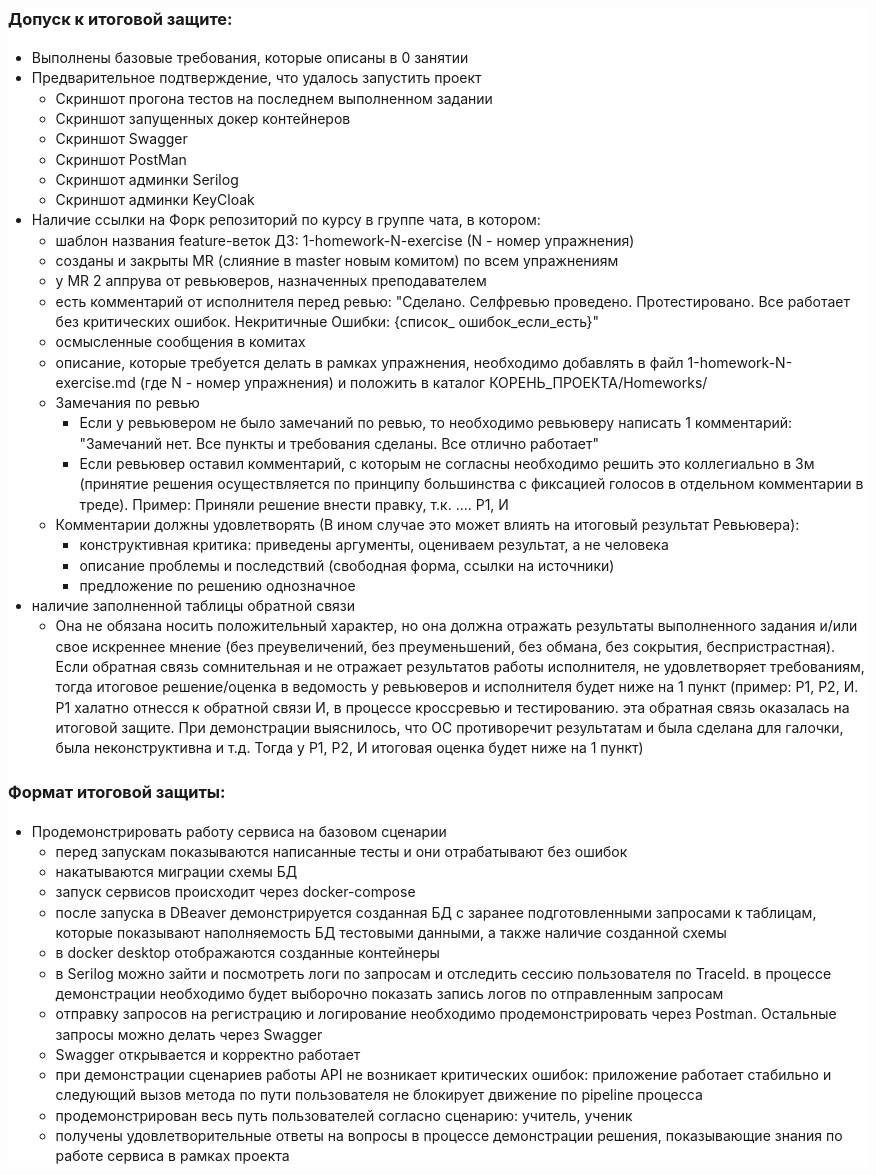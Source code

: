 ### Допуск к итоговой защите:
- Выполнены базовые требования, которые описаны в 0 занятии
- Предварительное подтверждение, что удалось запустить проект
	- Скриншот прогона тестов на последнем выполненном задании
	- Скриншот запущенных докер контейнеров
	- Скриншот Swagger
	- Скриншот PostMan
	- Скриншот админки Serilog
	- Скриншот админки KeyCloak
- Наличие ссылки на Форк репозиторий по курсу в группе чата, в котором:
	- шаблон названия feature-веток ДЗ:  1-homework-N-exercise (N - номер упражнения)
	- созданы и закрыты MR (слияние в master новым комитом) по всем упражнениям
	- у MR 2 аппрува от ревьюверов, назначенных преподавателем
	- есть комментарий от исполнителя перед ревью: 
	  "Сделано. Селфревью проведено. Протестировано. Все работает без критических ошибок. Некритичные Ошибки: {список_ ошибок_если_есть}"
	- осмысленные сообщения в комитах
	- описание, которые требуется делать в рамках упражнения, необходимо добавлять в файл 1-homework-N-exercise.md (где N - номер упражнения) и положить в каталог КОРЕНЬ_ПРОЕКТА/Homeworks/
	- Замечания по ревью
		- Если у ревьювером не было замечаний по ревью, то необходимо ревьюверу написать 1 комментарий: "Замечаний нет. Все пункты и требования сделаны. Все отлично работает"
		- Если ревьювер оставил комментарий, с которым не согласны необходимо решить это коллегиально в 3м (принятие решения осуществляется по принципу большинства с фиксацией голосов в отдельном комментарии в треде). Пример: Приняли решение внести правку, т.к. .... Р1, И
	- Комментарии должны удовлетворять (В ином случае это может влиять на итоговый результат Ревьювера):
		- конструктивная критика: приведены аргументы, оцениваем результат, а не человека
		- описание проблемы и последствий (свободная форма, ссылки на источники)
		- предложение по решению однозначное
- наличие заполненной таблицы обратной связи
	- Она не обязана носить положительный характер, но она должна отражать результаты выполненного задания и/или свое искреннее мнение (без преувеличений, без преуменьшений, без обмана, без сокрытия, беспристрастная). Если обратная связь сомнительная и не отражает результатов работы исполнителя, не удовлетворяет требованиям, тогда итоговое решение/оценка в ведомость у ревьюверов и исполнителя будет ниже на 1 пункт (пример: Р1, Р2, И. Р1 халатно отнесся к обратной связи И, в процессе кроссревью и тестированию. эта обратная связь оказалась на итоговой защите. При демонстрации выяснилось, что ОС противоречит результатам и была сделана для галочки, была неконструктивна и т.д. Тогда у Р1, Р2, И итоговая оценка будет ниже на 1 пункт)

### Формат итоговой защиты:
- Продемонстрировать работу сервиса на базовом сценарии
	- перед запускам показываются написанные тесты и они отрабатывают без ошибок
	- накатываются миграции схемы БД
	- запуск сервисов происходит через docker-compose
	- после запуска в DBeaver демонстрируется созданная БД с заранее подготовленными запросами к таблицам, которые показывают наполняемость БД тестовыми данными, а также наличие созданной схемы
	- в docker desktop отображаются созданные контейнеры
	- в Serilog можно зайти и посмотреть логи по запросам и отследить сессию пользователя по TraceId. в процессе демонстрации необходимо будет выборочно показать запись логов по отправленным запросам
	- отправку запросов на регистрацию и логирование необходимо продемонстрировать через Postman. Остальные запросы можно делать через Swagger
	- Swagger открывается и корректно работает
	- при демонстрации сценариев работы API не возникает критических ошибок: приложение работает стабильно и следующий вызов метода по пути пользователя не блокирует движение по pipeline процесса
	- продемонстрирован весь путь пользователей согласно сценарию: учитель, ученик
	- получены удовлетворительные ответы на вопросы в процессе демонстрации решения, показывающие знания по работе сервиса в рамках проекта
